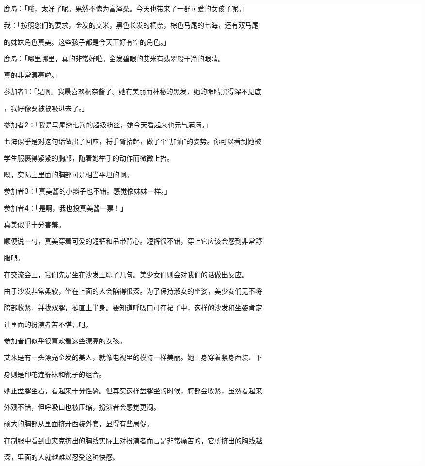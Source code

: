 

鹿岛：「哦，太好了呢。果然不愧为富泽桑。今天也带来了一群可爱的女孩子呢。」

我：「按照您们的要求，金发的艾米，黑色长发的桐奈，棕色马尾的七海，还有双马尾

的妹妹角色真美。这些孩子都是今天正好有空的角色。」



鹿岛：「哪里哪里，真的非常好啦。金发碧眼的艾米有翡翠般干净的眼睛。

真的非常漂亮啦。」

参加者1：「是啊。我最喜欢桐奈酱了。她有美丽而神秘的黑发，她的眼睛黑得深不见底

，我好像要被被吸进去了。」

参加者2：「我是马尾辫七海的超级粉丝，她今天看起来也元气满满。」

七海似乎是对这句话做出了回应，将手臂抬起，做了个“加油”的姿势。你可以看到她被

学生服裹得紧紧的胸部，随着她举手的动作而微微上抬。

嗯，实际上里面的胸部可是相当平坦的啊。



参加者3：「真美酱的小辫子也不错。感觉像妹妹一样。」

参加者4：「是啊，我也投真美酱一票！」



真美似乎十分害羞。



顺便说一句，真美穿着可爱的短裤和吊带背心。短裤很不错，穿上它应该会感到非常舒

服吧。



在交流会上，我们先是坐在沙发上聊了几句。美少女们则会对我们的话做出反应。

由于沙发非常柔软，坐在上面的人会陷得很深。为了保持淑女的坐姿，美少女们无不将

胯部收紧，并拢双腿，挺直上半身。要知道呼吸口可在裙子中，这样的沙发和坐姿肯定

让里面的扮演者苦不堪言吧。

参加者们似乎很喜欢看这些漂亮的女孩。

艾米是有一头漂亮金发的美人，就像电视里的模特一样美丽。她上身穿着紧身西装、下

身则是印花连裤袜和靴子的组合。

她正盘腿坐着，看起来十分性感。但其实这样盘腿坐的时候，胯部会收紧，虽然看起来

外观不错，但呼吸口也被压缩，扮演者会感觉更闷。

硕大的胸部从里面挤开西装外套，显得有些局促。

在制服中看到由夹克挤出的胸线实际上对扮演者而言是非常痛苦的，它所挤出的胸线越

深，里面的人就越难以忍受这种快感。


